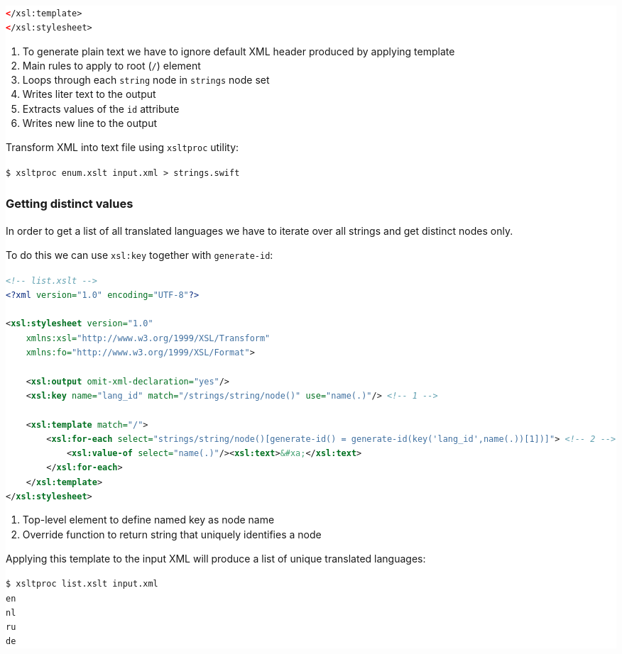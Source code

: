 ```xml
</xsl:template>
</xsl:stylesheet>

```

1. To generate plain text we have to ignore default XML header produced by applying template
1. Main rules to apply to root (`/`) element
1. Loops through each `string` node in `strings` node set
1. Writes liter text to the output
1. Extracts values of the `id` attribute
1. Writes new line to the output

Transform XML into text file using `xsltproc` utility:

```console
$ xsltproc enum.xslt input.xml > strings.swift
```

### Getting distinct values

In order to get a list of all translated languages
we have to iterate over all strings and get distinct nodes only.

To do this we can use `xsl:key` together with `generate-id`:

```xml
<!-- list.xslt -->
<?xml version="1.0" encoding="UTF-8"?>

<xsl:stylesheet version="1.0"
    xmlns:xsl="http://www.w3.org/1999/XSL/Transform"
    xmlns:fo="http://www.w3.org/1999/XSL/Format">

    <xsl:output omit-xml-declaration="yes"/>
    <xsl:key name="lang_id" match="/strings/string/node()" use="name(.)"/> <!-- 1 -->

    <xsl:template match="/">
        <xsl:for-each select="strings/string/node()[generate-id() = generate-id(key('lang_id',name(.))[1])]"> <!-- 2 -->
            <xsl:value-of select="name(.)"/><xsl:text>&#xa;</xsl:text>
        </xsl:for-each>
    </xsl:template>
</xsl:stylesheet>
```

1. Top-level element to define named key as node name
1. Override function to return string that uniquely identifies a node

Applying this template to the input XML will produce a list of unique translated languages:

```console
$ xsltproc list.xslt input.xml
en
nl
ru
de
```
